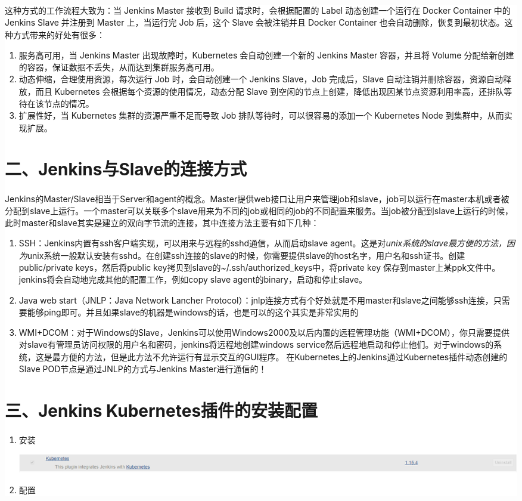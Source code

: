  这种方式的工作流程大致为：当 Jenkins Master 接收到 Build 请求时，会根据配置的 Label 动态创建一个运行在 Docker Container 中的 Jenkins Slave 并注册到 Master 上，当运行完 Job 后，这个 Slave 会被注销并且 Docker Container 也会自动删除，恢复到最初状态。这种方式带来的好处有很多：
1. 服务高可用，当 Jenkins Master 出现故障时，Kubernetes 会自动创建一个新的 Jenkins Master 容器，并且将 Volume 分配给新创建的容器，保证数据不丢失，从而达到集群服务高可用。
2. 动态伸缩，合理使用资源，每次运行 Job 时，会自动创建一个 Jenkins Slave，Job 完成后，Slave 自动注销并删除容器，资源自动释放，而且 Kubernetes 会根据每个资源的使用情况，动态分配 Slave 到空闲的节点上创建，降低出现因某节点资源利用率高，还排队等待在该节点的情况。
3. 扩展性好，当 Kubernetes 集群的资源严重不足而导致 Job 排队等待时，可以很容易的添加一个 Kubernetes Node 到集群中，从而实现扩展。
   
# 二、Jenkins与Slave的连接方式
Jenkins的Master/Slave相当于Server和agent的概念。Master提供web接口让用户来管理job和slave，job可以运行在master本机或者被分配到slave上运行。一个master可以关联多个slave用来为不同的job或相同的job的不同配置来服务。当job被分配到slave上运行的时候，此时master和slave其实是建立的双向字节流的连接，其中连接方法主要有如下几种：
1. SSH：Jenkins内置有ssh客户端实现，可以用来与远程的sshd通信，从而启动slave agent。这是对*unix系统的slave最方便的方法，因为*unix系统一般默认安装有sshd。在创建ssh连接的slave的时候，你需要提供slave的host名字，用户名和ssh证书。创建public/private keys，然后将public key拷贝到slave的~/.ssh/authorized_keys中，将private key 保存到master上某ppk文件中。jenkins将会自动地完成其他的配置工作，例如copy slave agent的binary，启动和停止slave。

2. Java web start（JNLP：Java Network Lancher Protocol）：jnlp连接方式有个好处就是不用master和slave之间能够ssh连接，只需要能够ping即可。并且如果slave的机器是windows的话，也是可以的这个其实是非常实用的

3. WMI+DCOM：对于Windows的Slave，Jenkins可以使用Windows2000及以后内置的远程管理功能（WMI+DCOM），你只需要提供对slave有管理员访问权限的用户名和密码，jenkins将远程地创建windows service然后远程地启动和停止他们。对于windows的系统，这是最方便的方法，但是此方法不允许运行有显示交互的GUI程序。
在Kubernetes上的Jenkins通过Kubernetes插件动态创建的Slave POD节点是通过JNLP的方式与Jenkins Master进行通信的！

# 三、Jenkins Kubernetes插件的安装配置

1. 安装
   
    ![](../assets/Jenkins-在Kubernetes上使用Kubernetes插件动态创建Slave节点-2.png)
2. 配置
